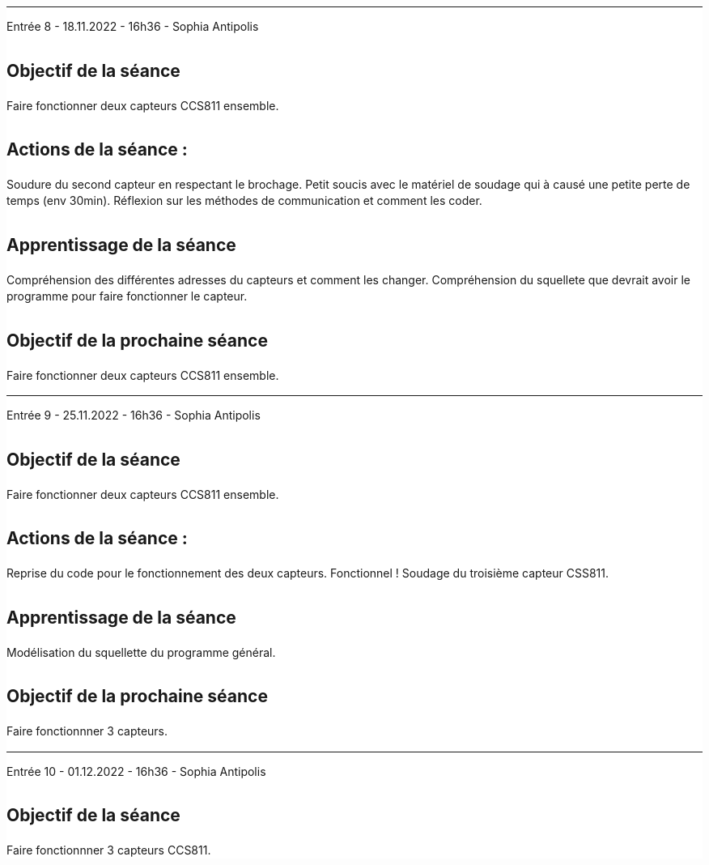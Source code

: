 _____________________________________________________________________________________________________________________________________
Entrée 8 - 18.11.2022 - 16h36 - Sophia Antipolis


## Objectif de la séance 
Faire fonctionner deux capteurs CCS811 ensemble.

## Actions de la séance :

Soudure du second capteur en respectant le brochage. Petit soucis avec le matériel de soudage qui à causé une petite perte de temps (env 30min). Réflexion sur les méthodes de communication et comment les coder.

## Apprentissage de la séance

Compréhension des différentes adresses du capteurs et comment les changer. Compréhension du squellete que devrait avoir le programme pour faire fonctionner
le capteur.

## Objectif de la prochaine séance 

Faire fonctionner deux capteurs CCS811 ensemble.

_____________________________________________________________________________________________________________________________________
Entrée 9 - 25.11.2022 - 16h36 - Sophia Antipolis


## Objectif de la séance 

Faire fonctionner deux capteurs CCS811 ensemble.

## Actions de la séance :

Reprise du code pour le fonctionnement des deux capteurs. Fonctionnel !
Soudage du troisième capteur CSS811.

## Apprentissage de la séance

Modélisation du squellette du programme général.

## Objectif de la prochaine séance 

Faire fonctionnner 3 capteurs.

_____________________________________________________________________________________________________________________________________
Entrée 10 - 01.12.2022 - 16h36 - Sophia Antipolis


## Objectif de la séance 
Faire fonctionnner 3 capteurs CCS811.
